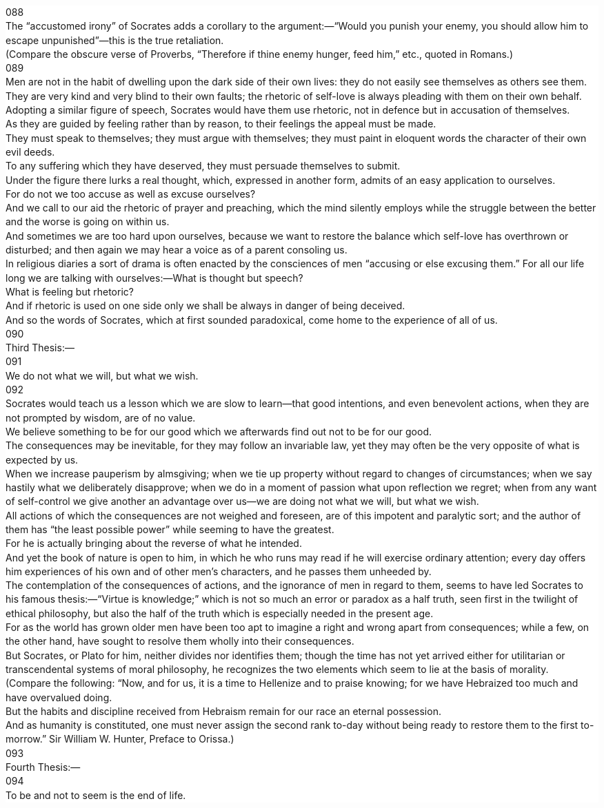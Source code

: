 <div class="speech"><span class="ref">088</span> <div class="sentence">  The “accustomed irony” of Socrates adds a corollary to the argument:—“Would you punish your enemy, you should allow him to escape unpunished”—this is the true retaliation.</div><div class="sentence"> (Compare the obscure verse of Proverbs, “Therefore if thine enemy hunger, feed him,” etc., quoted in Romans.)</div></div>
<div class="speech"><span class="ref">089</span> <div class="sentence">  Men are not in the habit of dwelling upon the dark side of their own lives: they do not easily see themselves as others see them.</div><div class="sentence"> They are very kind and very blind to their own faults; the rhetoric of self-love is always pleading with them on their own behalf.</div><div class="sentence"> Adopting a similar figure of speech, Socrates would have them use rhetoric, not in defence but in accusation of themselves.</div><div class="sentence"> As they are guided by feeling rather than by reason, to their feelings the appeal must be made.</div><div class="sentence"> They must speak to themselves; they must argue with themselves; they must paint in eloquent words the character of their own evil deeds.</div><div class="sentence"> To any suffering which they have deserved, they must persuade themselves to submit.</div><div class="sentence"> Under the figure there lurks a real thought, which, expressed in another form, admits of an easy application to ourselves.</div><div class="sentence"> For do not we too accuse as well as excuse ourselves?</div><div class="sentence"> And we call to our aid the rhetoric of prayer and preaching, which the mind silently employs while the struggle between the better and the worse is going on within us.</div><div class="sentence"> And sometimes we are too hard upon ourselves, because we want to restore the balance which self-love has overthrown or disturbed; and then again we may hear a voice as of a parent consoling us.</div><div class="sentence"> In religious diaries a sort of drama is often enacted by the consciences of men “accusing or else excusing them.” For all our life long we are talking with ourselves:—What is thought but speech?</div><div class="sentence"> What is feeling but rhetoric?</div><div class="sentence"> And if rhetoric is used on one side only we shall be always in danger of being deceived.</div><div class="sentence"> And so the words of Socrates, which at first sounded paradoxical, come home to the experience of all of us.</div></div>
<div class="speech"><span class="ref">090</span> <div class="sentence">  Third Thesis:—</div></div>
<div class="speech"><span class="ref">091</span> <div class="sentence">  We do not what we will, but what we wish.</div></div>
<div class="speech"><span class="ref">092</span> <div class="sentence">  Socrates would teach us a lesson which we are slow to learn—that good intentions, and even benevolent actions, when they are not prompted by wisdom, are of no value.</div><div class="sentence"> We believe something to be for our good which we afterwards find out not to be for our good.</div><div class="sentence"> The consequences may be inevitable, for they may follow an invariable law, yet they may often be the very opposite of what is expected by us.</div><div class="sentence"> When we increase pauperism by almsgiving; when we tie up property without regard to changes of circumstances; when we say hastily what we deliberately disapprove; when we do in a moment of passion what upon reflection we regret; when from any want of self-control we give another an advantage over us—we are doing not what we will, but what we wish.</div><div class="sentence"> All actions of which the consequences are not weighed and foreseen, are of this impotent and paralytic sort; and the author of them has “the least possible power” while seeming to have the greatest.</div><div class="sentence"> For he is actually bringing about the reverse of what he intended.</div><div class="sentence"> And yet the book of nature is open to him, in which he who runs may read if he will exercise ordinary attention; every day offers him experiences of his own and of other men’s characters, and he passes them unheeded by.</div><div class="sentence"> The contemplation of the consequences of actions, and the ignorance of men in regard to them, seems to have led Socrates to his famous thesis:—“Virtue is knowledge;” which is not so much an error or paradox as a half truth, seen first in the twilight of ethical philosophy, but also the half of the truth which is especially needed in the present age.</div><div class="sentence"> For as the world has grown older men have been too apt to imagine a right and wrong apart from consequences; while a few, on the other hand, have sought to resolve them wholly into their consequences.</div><div class="sentence"> But Socrates, or Plato for him, neither divides nor identifies them; though the time has not yet arrived either for utilitarian or transcendental systems of moral philosophy, he recognizes the two elements which seem to lie at the basis of morality.</div><div class="sentence"> (Compare the following: “Now, and for us, it is a time to Hellenize and to praise knowing; for we have Hebraized too much and have overvalued doing.</div><div class="sentence"> But the habits and discipline received from Hebraism remain for our race an eternal possession.</div><div class="sentence"> And as humanity is constituted, one must never assign the second rank to-day without being ready to restore them to the first to-morrow.” Sir William W. Hunter, Preface to Orissa.)</div></div>
<div class="speech"><span class="ref">093</span> <div class="sentence">  Fourth Thesis:—</div></div>
<div class="speech"><span class="ref">094</span> <div class="sentence">  To be and not to seem is the end of life.</div></div>